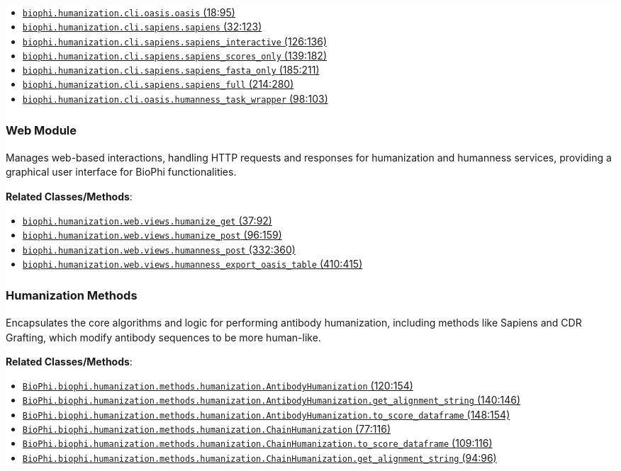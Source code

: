 - <a href="https://github.com/Merck/BioPhi/blob/master/biophi/humanization/cli/oasis.py#L18-L95" target="_blank" rel="noopener noreferrer">`biophi.humanization.cli.oasis.oasis` (18:95)</a>
- <a href="https://github.com/Merck/BioPhi/blob/master/biophi/humanization/cli/sapiens.py#L32-L123" target="_blank" rel="noopener noreferrer">`biophi.humanization.cli.sapiens.sapiens` (32:123)</a>
- <a href="https://github.com/Merck/BioPhi/blob/master/biophi/humanization/cli/sapiens.py#L126-L136" target="_blank" rel="noopener noreferrer">`biophi.humanization.cli.sapiens.sapiens_interactive` (126:136)</a>
- <a href="https://github.com/Merck/BioPhi/blob/master/biophi/humanization/cli/sapiens.py#L139-L182" target="_blank" rel="noopener noreferrer">`biophi.humanization.cli.sapiens.sapiens_scores_only` (139:182)</a>
- <a href="https://github.com/Merck/BioPhi/blob/master/biophi/humanization/cli/sapiens.py#L185-L211" target="_blank" rel="noopener noreferrer">`biophi.humanization.cli.sapiens.sapiens_fasta_only` (185:211)</a>
- <a href="https://github.com/Merck/BioPhi/blob/master/biophi/humanization/cli/sapiens.py#L214-L280" target="_blank" rel="noopener noreferrer">`biophi.humanization.cli.sapiens.sapiens_full` (214:280)</a>
- <a href="https://github.com/Merck/BioPhi/blob/master/biophi/humanization/cli/oasis.py#L98-L103" target="_blank" rel="noopener noreferrer">`biophi.humanization.cli.oasis.humanness_task_wrapper` (98:103)</a>


### Web Module
Manages web-based interactions, handling HTTP requests and responses for humanization and humanness services, providing a graphical user interface for BioPhi functionalities.


**Related Classes/Methods**:

- <a href="https://github.com/Merck/BioPhi/blob/master/biophi/humanization/web/views.py#L37-L92" target="_blank" rel="noopener noreferrer">`biophi.humanization.web.views.humanize_get` (37:92)</a>
- <a href="https://github.com/Merck/BioPhi/blob/master/biophi/humanization/web/views.py#L96-L159" target="_blank" rel="noopener noreferrer">`biophi.humanization.web.views.humanize_post` (96:159)</a>
- <a href="https://github.com/Merck/BioPhi/blob/master/biophi/humanization/web/views.py#L332-L360" target="_blank" rel="noopener noreferrer">`biophi.humanization.web.views.humanness_post` (332:360)</a>
- <a href="https://github.com/Merck/BioPhi/blob/master/biophi/humanization/web/views.py#L410-L415" target="_blank" rel="noopener noreferrer">`biophi.humanization.web.views.humanness_export_oasis_table` (410:415)</a>


### Humanization Methods
Encapsulates the core algorithms and logic for performing antibody humanization, including methods like Sapiens and CDR Grafting, which modify antibody sequences to be more human-like.


**Related Classes/Methods**:

- <a href="https://github.com/Merck/BioPhi/blob/master/biophi/humanization/methods/humanization.py#L120-L154" target="_blank" rel="noopener noreferrer">`BioPhi.biophi.humanization.methods.humanization.AntibodyHumanization` (120:154)</a>
- <a href="https://github.com/Merck/BioPhi/blob/master/biophi/humanization/methods/humanization.py#L140-L146" target="_blank" rel="noopener noreferrer">`BioPhi.biophi.humanization.methods.humanization.AntibodyHumanization.get_alignment_string` (140:146)</a>
- <a href="https://github.com/Merck/BioPhi/blob/master/biophi/humanization/methods/humanization.py#L148-L154" target="_blank" rel="noopener noreferrer">`BioPhi.biophi.humanization.methods.humanization.AntibodyHumanization.to_score_dataframe` (148:154)</a>
- <a href="https://github.com/Merck/BioPhi/blob/master/biophi/humanization/methods/humanization.py#L77-L116" target="_blank" rel="noopener noreferrer">`BioPhi.biophi.humanization.methods.humanization.ChainHumanization` (77:116)</a>
- <a href="https://github.com/Merck/BioPhi/blob/master/biophi/humanization/methods/humanization.py#L109-L116" target="_blank" rel="noopener noreferrer">`BioPhi.biophi.humanization.methods.humanization.ChainHumanization.to_score_dataframe` (109:116)</a>
- <a href="https://github.com/Merck/BioPhi/blob/master/biophi/humanization/methods/humanization.py#L94-L96" target="_blank" rel="noopener noreferrer">`BioPhi.biophi.humanization.methods.humanization.ChainHumanization.get_alignment_string` (94:96)</a>